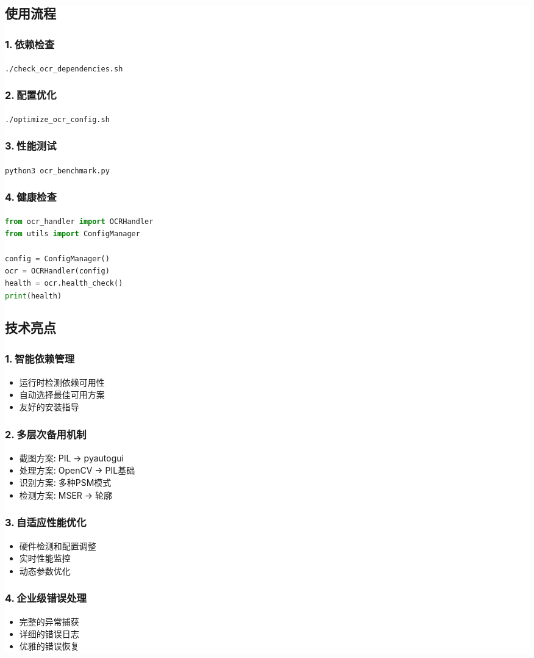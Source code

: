 ## 使用流程

### 1. 依赖检查
```bash
./check_ocr_dependencies.sh
```

### 2. 配置优化
```bash
./optimize_ocr_config.sh
```

### 3. 性能测试
```bash
python3 ocr_benchmark.py
```

### 4. 健康检查
```python
from ocr_handler import OCRHandler
from utils import ConfigManager

config = ConfigManager()
ocr = OCRHandler(config)
health = ocr.health_check()
print(health)
```

## 技术亮点

### 1. 智能依赖管理
- 运行时检测依赖可用性
- 自动选择最佳可用方案
- 友好的安装指导

### 2. 多层次备用机制
- 截图方案: PIL → pyautogui
- 处理方案: OpenCV → PIL基础
- 识别方案: 多种PSM模式
- 检测方案: MSER → 轮廓

### 3. 自适应性能优化
- 硬件检测和配置调整
- 实时性能监控
- 动态参数优化

### 4. 企业级错误处理
- 完整的异常捕获
- 详细的错误日志
- 优雅的错误恢复
